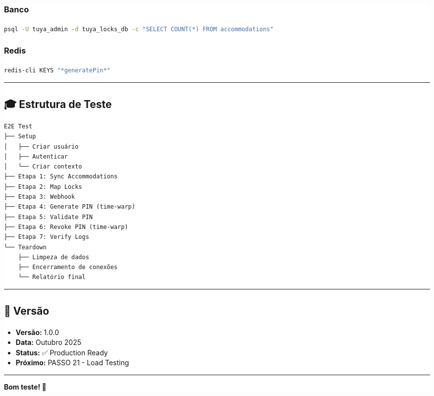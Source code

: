 ### Banco
```bash
psql -U tuya_admin -d tuya_locks_db -c "SELECT COUNT(*) FROM accommodations"
```

### Redis
```bash
redis-cli KEYS "*generatePin*"
```

---

## 🎓 Estrutura de Teste

```
E2E Test
├── Setup
│   ├── Criar usuário
│   ├── Autenticar
│   └── Criar contexto
├── Etapa 1: Sync Accommodations
├── Etapa 2: Map Locks
├── Etapa 3: Webhook
├── Etapa 4: Generate PIN (time-warp)
├── Etapa 5: Validate PIN
├── Etapa 6: Revoke PIN (time-warp)
├── Etapa 7: Verify Logs
└── Teardown
    ├── Limpeza de dados
    ├── Encerramento de conexões
    └── Relatório final
```

---

## 📝 Versão

- **Versão:** 1.0.0
- **Data:** Outubro 2025
- **Status:** ✅ Production Ready
- **Próximo:** PASSO 21 - Load Testing

---

**Bom teste! 🚀**
